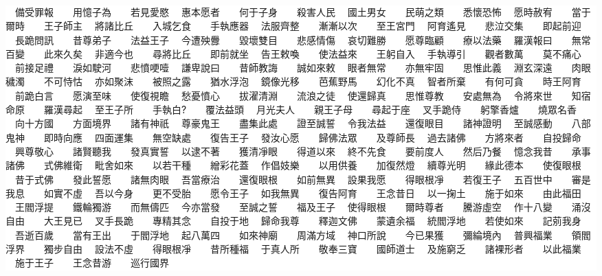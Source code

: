 　備受罪報　　用憶子為　　若見愛愍
　惠本愿者　　何于子身　　殺害人民
　國土男女　　民萌之類　　悉懷恐怖
　愿時赦宥　　當于爾時　　王子師主
　將諸比丘　　入城乞食　　手執應器
　法服齊整　　漸漸以次　　至王宮門
　阿育遙見　　悲泣交集　　即起前迎
　長跪問訊　　昔尊弟子　　法益王子
　今遭殃釁　　毀壞雙目　　悲感情傷
　哀切難勝　　愿尊臨顧　　療以法藥
　羅漢報曰　　無常百變　　此來久矣
　非適今也　　尋將比丘　　即前就坐
　告王敕喚　　使法益來　　王躬自入
　手執導引　　觀者數萬　　莫不痛心
　前接足禮　　淚如駛河　　悲憤哽噎
　謙卑說曰　　昔師教誨　　誠如來敕
　眼者無常　　亦無牢固　　思惟此義
　淵玄深遠　　肉眼穢濁　　不可恃怙
　亦如聚沫　　被照之露　　猶水浮泡
　鏡像光移　　芭蕉野馬　　幻化不真
　智者所棄　　有何可貪　　時王阿育
　前跪白言　　愿演至味　　使復視瞻
　愁憂憤心　　拔濯清淵　　流浪之徒
　使還歸真　　思惟尊教　　安處無為
　令將來世　　知宿命原　　羅漢尋起
　至王子所　　手執白?　　覆法益頭
　月光夫人　　親王子母　　尋起于座
　叉手跪侍　　躬擎香爐　　燒眾名香
　向十方國　　方面境界　　諸有神祇
　尊豪鬼王　　盡集此處　　證至誠誓
　令我法益　　還復眼目　　諸神證明
　至誠感動　　八部鬼神　　即時向應
　四面運集　　無空缺處　　復告王子
　發汝心愿　　歸佛法眾　　及尊師長
　過去諸佛　　方將來者　　自投歸命
　興尊敬心　　諸賢聽我　　發真實誓
　以逮不著　　獲清凈眼　　得道以來
　終不先食　　要前度人　　然后乃餐
　憶念我昔　　承事諸佛　　式佛維衛
　毗舍如來　　以若干種　　繒彩花蓋
　作倡妓樂　　以用供養　　加復然燈
　續尊光明　　緣此德本　　使復眼根
　昔于式佛　　發此誓愿　　諸無肉眼
　吾當療治　　還復眼根　　如前無異
　設果我愿　　得眼根凈　　若復王子
　五百世中　　審是我息　　如實不虛
　吾以今身　　更不受胎　　愿令王子
　如我無異　　復告阿育　　王念昔日
　以一掬土　　施于如來　　由此福田
　王閻浮提　　鐵輪獨游　　而無儔匹
　今亦當發　　至誠之誓　　福及王子
　使得眼根　　爾時尊者　　騰游虛空
　作十八變　　涌沒自由　　大王見已
　叉手長跪　　專精其念　　自投于地
　歸命我尊　　釋迦文佛　　蒙遺余福
　統閻浮地　　若使如來　　記莂我身
　吾逝百歲　　當有王出　　于閻浮地
　起八萬四　　如來神廟　　周滿方域
　神口所說　　今已果獲　　彌綸境內
　普興福業　　領閻浮界　　獨步自由
　設法不虛　　得眼根凈　　昔所種福
　于真人所　　敬奉三寶　　國師道士
　及施窮乏　　諸裸形者　　以此福業
　施于王子　　王念昔游　　巡行國界